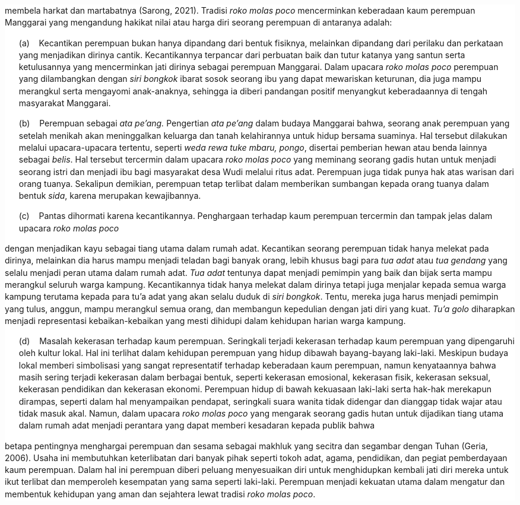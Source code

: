<p><span class="font2">membela harkat dan martabatnya (Sarong, 2021). Tradisi </span><span class="font2" style="font-style:italic;">roko molas poco </span><span class="font2">mencerminkan keberadaan kaum perempuan Manggarai yang mengandung hakikat nilai atau harga diri seorang perempuan di antaranya adalah:</span></p>
<ul style="list-style:none;"><li>
<p><span class="font2">(a) &nbsp;&nbsp;&nbsp;Kecantikan perempuan bukan hanya dipandang dari bentuk fisiknya, melainkan dipandang dari perilaku dan perkataan yang menjadikan dirinya cantik. Kecantikannya terpancar dari perbuatan baik dan tutur katanya yang santun serta ketulusannya yang mencerminkan jati dirinya sebagai perempuan Manggarai. Dalam upacara </span><span class="font2" style="font-style:italic;">roko molas poco</span><span class="font2"> perempuan yang dilambangkan dengan </span><span class="font2" style="font-style:italic;">siri bongkok</span><span class="font2"> ibarat sosok seorang ibu yang dapat mewariskan keturunan, dia juga mampu merangkul serta mengayomi anak-anaknya, sehingga ia diberi pandangan positif menyangkut keberadaannya di tengah masyarakat Manggarai.</span></p></li>
<li>
<p><span class="font2">(b) &nbsp;&nbsp;&nbsp;Perempuan sebagai </span><span class="font2" style="font-style:italic;">ata pe’ang. </span><span class="font2">Pengertian </span><span class="font2" style="font-style:italic;">ata pe’ang</span><span class="font2"> dalam budaya Manggarai bahwa, seorang anak perempuan yang setelah menikah akan meninggalkan keluarga dan tanah kelahirannya untuk hidup bersama suaminya. Hal tersebut dilakukan melalui upacara-upacara tertentu, seperti </span><span class="font2" style="font-style:italic;">weda rewa tuke mbaru, pongo</span><span class="font2">, disertai pemberian hewan atau benda lainnya sebagai </span><span class="font2" style="font-style:italic;">belis</span><span class="font2">. Hal tersebut tercermin dalam upacara </span><span class="font2" style="font-style:italic;">roko molas poco</span><span class="font2"> yang meminang seorang gadis hutan untuk menjadi seorang istri dan menjadi ibu bagi masyarakat desa Wudi melalui ritus adat. Perempuan juga tidak punya hak atas warisan dari orang tuanya. Sekalipun demikian, perempuan tetap terlibat dalam memberikan sumbangan kepada orang tuanya dalam bentuk </span><span class="font2" style="font-style:italic;">sida</span><span class="font2">, karena merupakan kewajibannya.</span></p></li>
<li>
<p><span class="font2">(c) &nbsp;&nbsp;&nbsp;Pantas dihormati karena kecantikannya. Penghargaan terhadap kaum perempuan tercermin dan tampak jelas dalam upacara </span><span class="font2" style="font-style:italic;">roko molas poco</span></p></li></ul>
<p><span class="font2">dengan menjadikan kayu sebagai tiang utama dalam rumah adat. Kecantikan seorang perempuan tidak hanya melekat pada dirinya, melainkan dia harus mampu menjadi teladan bagi banyak orang, lebih khusus bagi para </span><span class="font2" style="font-style:italic;">tua adat </span><span class="font2">atau </span><span class="font2" style="font-style:italic;">tua gendang</span><span class="font2"> yang selalu menjadi peran utama dalam rumah adat. </span><span class="font2" style="font-style:italic;">Tua adat </span><span class="font2">tentunya dapat menjadi pemimpin yang baik dan bijak serta mampu merangkul seluruh warga kampung. Kecantikannya tidak hanya melekat dalam dirinya tetapi juga menjalar kepada semua warga kampung terutama kepada para tu’a adat yang akan selalu duduk di </span><span class="font2" style="font-style:italic;">siri bongkok</span><span class="font2">. Tentu, mereka juga harus menjadi pemimpin yang tulus, anggun, mampu merangkul semua orang, dan membangun kepedulian dengan jati diri yang kuat. </span><span class="font2" style="font-style:italic;">Tu’a golo</span><span class="font2"> diharapkan menjadi representasi kebaikan-kebaikan yang mesti dihidupi dalam kehidupan harian warga kampung.</span></p>
<ul style="list-style:none;"><li>
<p><span class="font2">(d) &nbsp;&nbsp;&nbsp;Masalah kekerasan terhadap kaum perempuan. Seringkali terjadi kekerasan terhadap kaum perempuan yang dipengaruhi oleh kultur lokal. Hal ini terlihat dalam kehidupan perempuan yang hidup dibawah bayang-bayang laki-laki. Meskipun budaya lokal memberi simbolisasi yang sangat representatif terhadap keberadaan kaum perempuan, namun kenyataannya bahwa masih sering terjadi kekerasan dalam berbagai bentuk, seperti kekerasan emosional, kekerasan fisik, kekerasan seksual, kekerasan pendidikan dan kekerasan ekonomi. Perempuan hidup di bawah kekuasaan laki-laki serta hak-hak merekapun dirampas, seperti dalam hal menyampaikan pendapat, seringkali suara wanita tidak didengar dan dianggap tidak wajar atau tidak masuk akal. Namun, dalam upacara </span><span class="font2" style="font-style:italic;">roko molas poco </span><span class="font2">yang mengarak seorang gadis hutan untuk dijadikan tiang utama dalam rumah adat menjadi perantara yang dapat memberi kesadaran kepada publik bahwa</span></p></li></ul>
<p><span class="font2">betapa pentingnya menghargai perempuan dan sesama sebagai makhluk yang secitra dan segambar dengan Tuhan (Geria, 2006). Usaha ini membutuhkan keterlibatan dari banyak pihak seperti tokoh adat, agama, pendidikan, dan pegiat pemberdayaan kaum perempuan. Dalam hal ini perempuan diberi peluang menyesuaikan diri untuk menghidupkan kembali jati diri mereka untuk ikut terlibat dan memperoleh kesempatan yang sama seperti laki-laki. Perempuan menjadi kekuatan utama dalam mengatur dan membentuk kehidupan yang aman dan sejahtera lewat tradisi </span><span class="font2" style="font-style:italic;">roko molas poco</span><span class="font2">.</span></p>